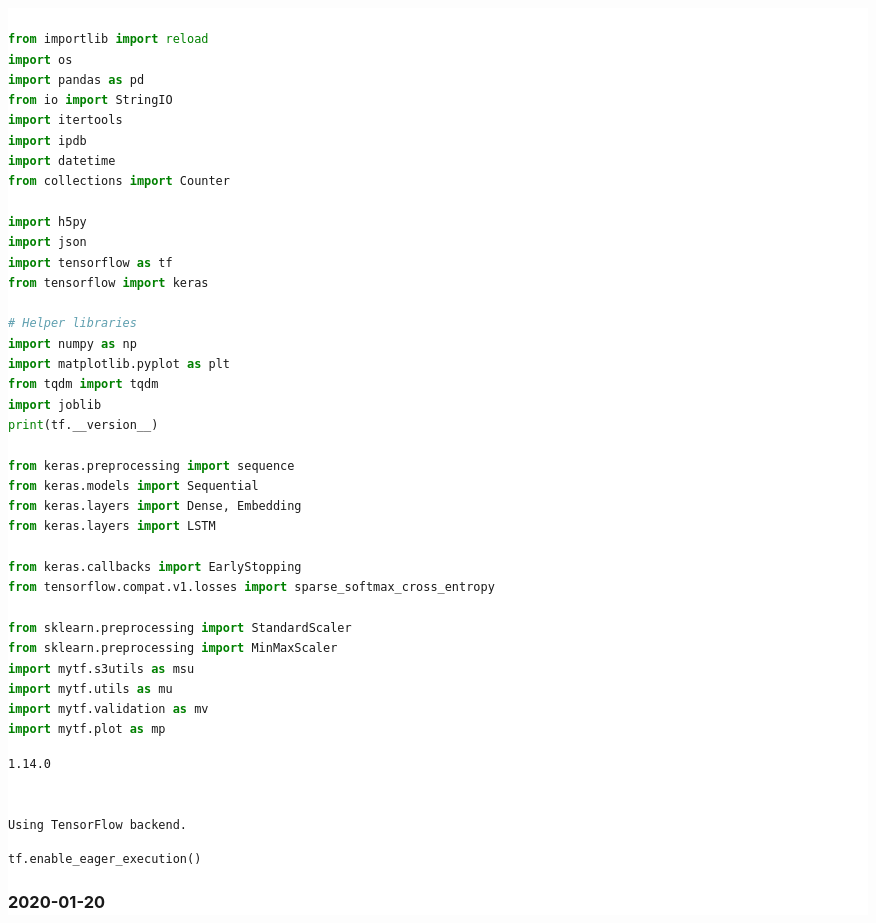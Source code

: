 

```python

from importlib import reload
import os
import pandas as pd
from io import StringIO
import itertools
import ipdb
import datetime
from collections import Counter

import h5py
import json
import tensorflow as tf
from tensorflow import keras

# Helper libraries
import numpy as np
import matplotlib.pyplot as plt
from tqdm import tqdm
import joblib
print(tf.__version__)

from keras.preprocessing import sequence
from keras.models import Sequential
from keras.layers import Dense, Embedding
from keras.layers import LSTM

from keras.callbacks import EarlyStopping
from tensorflow.compat.v1.losses import sparse_softmax_cross_entropy

from sklearn.preprocessing import StandardScaler
from sklearn.preprocessing import MinMaxScaler
import mytf.s3utils as msu
import mytf.utils as mu
import mytf.validation as mv
import mytf.plot as mp
```

    1.14.0


    Using TensorFlow backend.



```python
tf.enable_eager_execution()

```

### 2020-01-20

